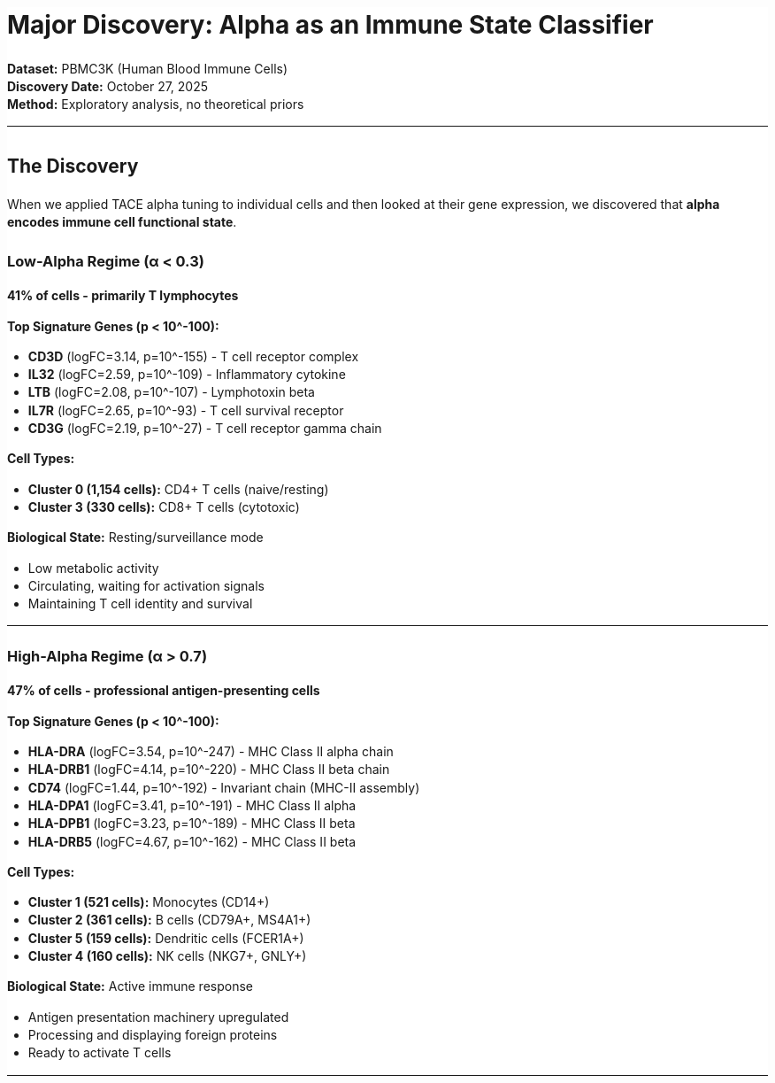 # Major Discovery: Alpha as an Immune State Classifier

**Dataset:** PBMC3K (Human Blood Immune Cells)  
**Discovery Date:** October 27, 2025  
**Method:** Exploratory analysis, no theoretical priors

---

## The Discovery

When we applied TACE alpha tuning to individual cells and then looked at their gene expression, we discovered that **alpha encodes immune cell functional state**.

### Low-Alpha Regime (α < 0.3)
**41% of cells - primarily T lymphocytes**

**Top Signature Genes (p < 10^-100):**
- **CD3D** (logFC=3.14, p=10^-155) - T cell receptor complex
- **IL32** (logFC=2.59, p=10^-109) - Inflammatory cytokine  
- **LTB** (logFC=2.08, p=10^-107) - Lymphotoxin beta
- **IL7R** (logFC=2.65, p=10^-93) - T cell survival receptor
- **CD3G** (logFC=2.19, p=10^-27) - T cell receptor gamma chain

**Cell Types:**
- **Cluster 0 (1,154 cells):** CD4+ T cells (naive/resting)
- **Cluster 3 (330 cells):** CD8+ T cells (cytotoxic)

**Biological State:** Resting/surveillance mode
- Low metabolic activity
- Circulating, waiting for activation signals
- Maintaining T cell identity and survival

---

### High-Alpha Regime (α > 0.7)
**47% of cells - professional antigen-presenting cells**

**Top Signature Genes (p < 10^-100):**
- **HLA-DRA** (logFC=3.54, p=10^-247) - MHC Class II alpha chain
- **HLA-DRB1** (logFC=4.14, p=10^-220) - MHC Class II beta chain  
- **CD74** (logFC=1.44, p=10^-192) - Invariant chain (MHC-II assembly)
- **HLA-DPA1** (logFC=3.41, p=10^-191) - MHC Class II alpha
- **HLA-DPB1** (logFC=3.23, p=10^-189) - MHC Class II beta
- **HLA-DRB5** (logFC=4.67, p=10^-162) - MHC Class II beta

**Cell Types:**
- **Cluster 1 (521 cells):** Monocytes (CD14+)
- **Cluster 2 (361 cells):** B cells (CD79A+, MS4A1+)
- **Cluster 5 (159 cells):** Dendritic cells (FCER1A+)
- **Cluster 4 (160 cells):** NK cells (NKG7+, GNLY+)

**Biological State:** Active immune response
- Antigen presentation machinery upregulated
- Processing and displaying foreign proteins
- Ready to activate T cells

---